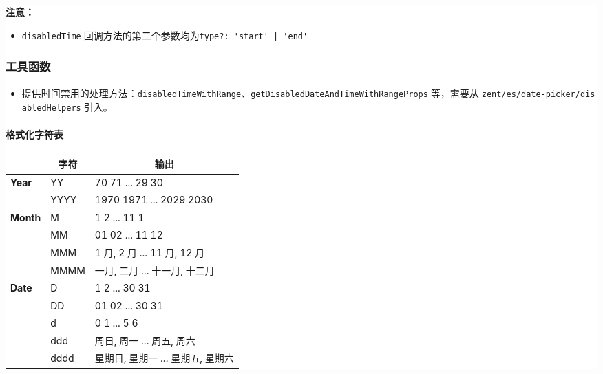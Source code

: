 **注意：**

- `disabledTime` 回调方法的第二个参数均为`type?: 'start' | 'end'`

### 工具函数
- 提供时间禁用的处理方法：`disabledTimeWithRange`、`getDisabledDateAndTimeWithRangeProps` 等，需要从 `zent/es/date-picker/disabledHelpers` 引入。

#### 格式化字符表

|           | 字符 | 输出                              |
| --------- | ---- | --------------------------------- |
| **Year**  | YY   | 70 71 ... 29 30                   |
|           | YYYY | 1970 1971 ... 2029 2030           |
| **Month** | M    | 1 2 ... 11 1                      |
|           | MM   | 01 02 ... 11 12                   |
|           | MMM  | 1 月, 2 月 ... 11 月, 12 月       |
|           | MMMM | 一月, 二月 ... 十一月, 十二月     |
| **Date**  | D    | 1 2 ... 30 31                     |
|           | DD   | 01 02 ... 30 31                   |
|           | d    | 0 1 ... 5 6                       |
|           | ddd  | 周日, 周一 ... 周五, 周六         |
|           | dddd | 星期日, 星期一 ... 星期五, 星期六 |

